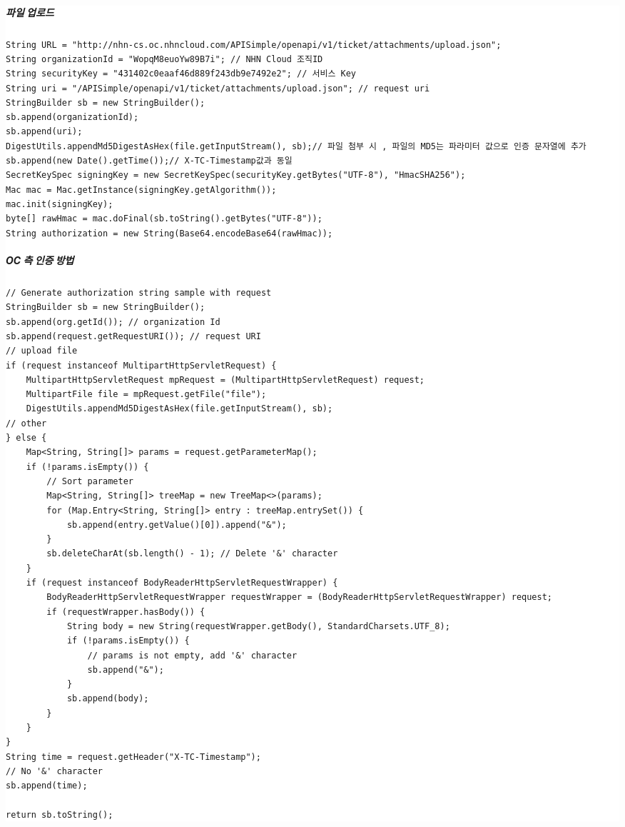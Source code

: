 ##### 파일 업로드

```
String URL = "http://nhn-cs.oc.nhncloud.com/APISimple/openapi/v1/ticket/attachments/upload.json";
String organizationId = "WopqM8euoYw89B7i"; // NHN Cloud 조직ID
String securityKey = "431402c0eaaf46d889f243db9e7492e2"; // 서비스 Key
String uri = "/APISimple/openapi/v1/ticket/attachments/upload.json"; // request uri
StringBuilder sb = new StringBuilder();
sb.append(organizationId);
sb.append(uri);
DigestUtils.appendMd5DigestAsHex(file.getInputStream(), sb);// 파일 첨부 시 , 파일의 MD5는 파라미터 값으로 인증 문자열에 추가
sb.append(new Date().getTime());// X-TC-Timestamp값과 동일
SecretKeySpec signingKey = new SecretKeySpec(securityKey.getBytes("UTF-8"), "HmacSHA256");
Mac mac = Mac.getInstance(signingKey.getAlgorithm());
mac.init(signingKey);
byte[] rawHmac = mac.doFinal(sb.toString().getBytes("UTF-8"));
String authorization = new String(Base64.encodeBase64(rawHmac));
```

##### OC 측 인증 방법

```
// Generate authorization string sample with request
StringBuilder sb = new StringBuilder();
sb.append(org.getId()); // organization Id
sb.append(request.getRequestURI()); // request URI
// upload file
if (request instanceof MultipartHttpServletRequest) {
	MultipartHttpServletRequest mpRequest = (MultipartHttpServletRequest) request;
	MultipartFile file = mpRequest.getFile("file");
	DigestUtils.appendMd5DigestAsHex(file.getInputStream(), sb);
// other
} else {
	Map<String, String[]> params = request.getParameterMap();
	if (!params.isEmpty()) {
		// Sort parameter
		Map<String, String[]> treeMap = new TreeMap<>(params);
		for (Map.Entry<String, String[]> entry : treeMap.entrySet()) {
			sb.append(entry.getValue()[0]).append("&");
		}
		sb.deleteCharAt(sb.length() - 1); // Delete '&' character
	}	
	if (request instanceof BodyReaderHttpServletRequestWrapper) {
		BodyReaderHttpServletRequestWrapper requestWrapper = (BodyReaderHttpServletRequestWrapper) request;
		if (requestWrapper.hasBody()) {
			String body = new String(requestWrapper.getBody(), StandardCharsets.UTF_8);
			if (!params.isEmpty()) {
				// params is not empty, add '&' character
				sb.append("&");
			}
			sb.append(body);
		}
	}	
}
String time = request.getHeader("X-TC-Timestamp");
// No '&' character
sb.append(time);

return sb.toString();
```
